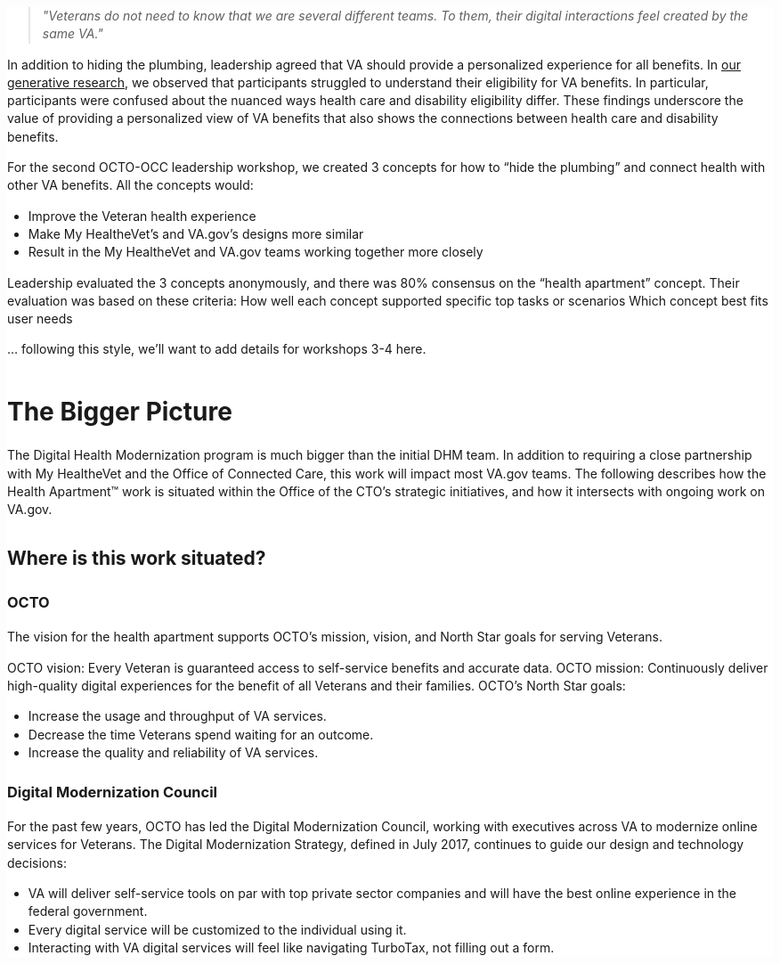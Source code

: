 > *"Veterans do not need to know that we are several different teams. To them, their digital interactions feel created by the same VA."*

In addition to hiding the plumbing, leadership agreed that VA should provide a personalized experience for all benefits. In [our generative research](https://github.com/department-of-veterans-affairs/va.gov-team/blob/master/products/health-care/digital-health-modernization/history/research/generative-research-study-1/research-findings.md), we observed that participants struggled to understand their eligibility for VA benefits. In particular, participants were confused about the nuanced ways health care and disability eligibility differ. These findings underscore the value of providing a personalized view of VA benefits that also shows the connections between health care and disability benefits.   

For the second OCTO-OCC leadership workshop, we created 3 concepts for how to “hide the plumbing” and connect health with other VA benefits. All the concepts would:
- Improve the Veteran health experience
- Make My HealtheVet’s and VA.gov’s designs more similar
- Result in the My HealtheVet and VA.gov teams working together more closely

Leadership evaluated the 3 concepts anonymously, and there was 80% consensus on the “health apartment” concept. Their evaluation was based on these criteria:
How well each concept supported specific top tasks or scenarios
Which concept best fits user needs

… following this style, we’ll want to add details for workshops 3-4 here.

# The Bigger Picture

The Digital Health Modernization program is much bigger than the initial DHM team. In addition to requiring a close partnership with My HealtheVet and the Office of Connected Care, this work will impact most VA.gov teams. The following describes how the Health Apartment™ work is situated within the Office of the CTO’s strategic initiatives, and how it intersects with ongoing work on VA.gov.

## Where is this work situated?

### OCTO
The vision for the health apartment supports OCTO’s mission, vision, and North Star goals for serving Veterans.

OCTO vision: Every Veteran is guaranteed access to self-service benefits and accurate data.
OCTO mission: Continuously deliver high-quality digital experiences for the benefit of all Veterans and their families.
OCTO’s North Star goals:
- Increase the usage and throughput of VA services.
- Decrease the time Veterans spend waiting for an outcome.
- Increase the quality and reliability of VA services.

### Digital Modernization Council
For the past few years, OCTO has led the Digital Modernization Council, working with executives across VA to modernize online services for Veterans. The Digital Modernization Strategy, defined in July 2017, continues to guide our design and technology decisions:

- VA will deliver self-service tools on par with top private sector companies and will have the best online experience in the federal government.
- Every digital service will be customized to the individual using it.
- Interacting with VA digital services will feel like navigating TurboTax, not filling out a form.

